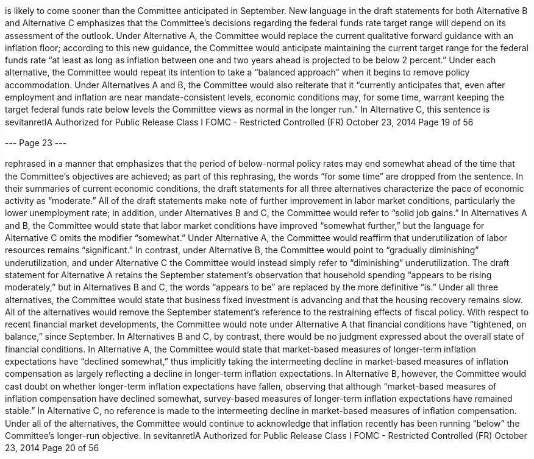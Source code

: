 is likely to come sooner than the Committee anticipated in September. New language in
the draft statements for both Alternative B and Alternative C emphasizes that the
Committee’s decisions regarding the federal funds rate target range will depend on its
assessment of the outlook. Under Alternative A, the Committee would replace the
current qualitative forward guidance with an inflation floor; according to this new
guidance, the Committee would anticipate maintaining the current target range for the
federal funds rate “at least as long as inflation between one and two years ahead is
projected to be below 2 percent.”
Under each alternative, the Committee would repeat its intention to take a
“balanced approach” when it begins to remove policy accommodation. Under
Alternatives A and B, the Committee would also reiterate that it “currently anticipates
that, even after employment and inflation are near mandate-consistent levels, economic
conditions may, for some time, warrant keeping the target federal funds rate below levels
the Committee views as normal in the longer run.” In Alternative C, this sentence is
sevitanretlA
Authorized for Public Release
Class I FOMC - Restricted Controlled (FR) October 23, 2014
Page 19 of 56

--- Page 23 ---

rephrased in a manner that emphasizes that the period of below-normal policy rates may
end somewhat ahead of the time that the Committee’s objectives are achieved; as part of
this rephrasing, the words “for some time” are dropped from the sentence.
In their summaries of current economic conditions, the draft statements for all
three alternatives characterize the pace of economic activity as “moderate.” All of the
draft statements make note of further improvement in labor market conditions,
particularly the lower unemployment rate; in addition, under Alternatives B and C, the
Committee would refer to “solid job gains.” In Alternatives A and B, the Committee
would state that labor market conditions have improved “somewhat further,” but the
language for Alternative C omits the modifier “somewhat.” Under Alternative A, the
Committee would reaffirm that underutilization of labor resources remains “significant.”
In contrast, under Alternative B, the Committee would point to “gradually diminishing”
underutilization, and under Alternative C the Committee would instead simply refer to
“diminishing” underutilization. The draft statement for Alternative A retains the
September statement’s observation that household spending “appears to be rising
moderately,” but in Alternatives B and C, the words “appears to be” are replaced by the
more definitive “is.” Under all three alternatives, the Committee would state that
business fixed investment is advancing and that the housing recovery remains slow. All
of the alternatives would remove the September statement’s reference to the restraining
effects of fiscal policy.
With respect to recent financial market developments, the Committee would note
under Alternative A that financial conditions have “tightened, on balance,” since
September. In Alternatives B and C, by contrast, there would be no judgment expressed
about the overall state of financial conditions. In Alternative A, the Committee would
state that market-based measures of longer-term inflation expectations have “declined
somewhat,” thus implicitly taking the intermeeting decline in market-based measures of
inflation compensation as largely reflecting a decline in longer-term inflation
expectations. In Alternative B, however, the Committee would cast doubt on whether
longer-term inflation expectations have fallen, observing that although “market-based
measures of inflation compensation have declined somewhat, survey-based measures of
longer-term inflation expectations have remained stable.” In Alternative C, no reference
is made to the intermeeting decline in market-based measures of inflation compensation.
Under all of the alternatives, the Committee would continue to acknowledge that
inflation recently has been running “below” the Committee’s longer-run objective. In
sevitanretlA
Authorized for Public Release
Class I FOMC - Restricted Controlled (FR) October 23, 2014
Page 20 of 56

